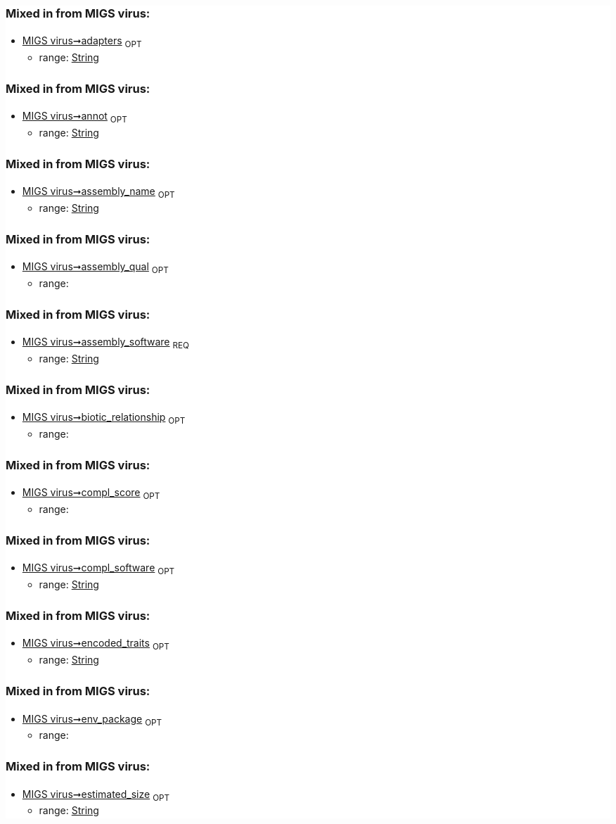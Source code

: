 ### Mixed in from MIGS virus:

 * [MIGS virus➞adapters](MIGS_virus_adapters.md)  <sub>OPT</sub>
     * range: [String](types/String.md)

### Mixed in from MIGS virus:

 * [MIGS virus➞annot](MIGS_virus_annot.md)  <sub>OPT</sub>
     * range: [String](types/String.md)

### Mixed in from MIGS virus:

 * [MIGS virus➞assembly_name](MIGS_virus_assembly_name.md)  <sub>OPT</sub>
     * range: [String](types/String.md)

### Mixed in from MIGS virus:

 * [MIGS virus➞assembly_qual](MIGS_virus_assembly_qual.md)  <sub>OPT</sub>
     * range: 

### Mixed in from MIGS virus:

 * [MIGS virus➞assembly_software](MIGS_virus_assembly_software.md)  <sub>REQ</sub>
     * range: [String](types/String.md)

### Mixed in from MIGS virus:

 * [MIGS virus➞biotic_relationship](MIGS_virus_biotic_relationship.md)  <sub>OPT</sub>
     * range: 

### Mixed in from MIGS virus:

 * [MIGS virus➞compl_score](MIGS_virus_compl_score.md)  <sub>OPT</sub>
     * range: 

### Mixed in from MIGS virus:

 * [MIGS virus➞compl_software](MIGS_virus_compl_software.md)  <sub>OPT</sub>
     * range: [String](types/String.md)

### Mixed in from MIGS virus:

 * [MIGS virus➞encoded_traits](MIGS_virus_encoded_traits.md)  <sub>OPT</sub>
     * range: [String](types/String.md)

### Mixed in from MIGS virus:

 * [MIGS virus➞env_package](MIGS_virus_env_package.md)  <sub>OPT</sub>
     * range: 

### Mixed in from MIGS virus:

 * [MIGS virus➞estimated_size](MIGS_virus_estimated_size.md)  <sub>OPT</sub>
     * range: [String](types/String.md)
